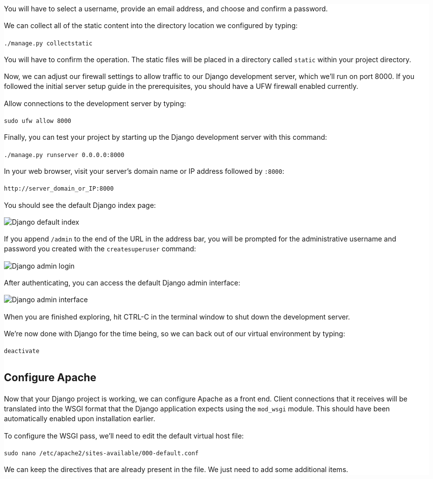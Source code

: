 You will have to select a username, provide an email address, and choose and confirm a password.

We can collect all of the static content into the directory location we configured by typing:

    ./manage.py collectstatic

You will have to confirm the operation. The static files will be placed in a directory called `static` within your project directory.

Now, we can adjust our firewall settings to allow traffic to our Django development server, which we’ll run on port 8000. If you followed the initial server setup guide in the prerequisites, you should have a UFW firewall enabled currently.

Allow connections to the development server by typing:

    sudo ufw allow 8000

Finally, you can test your project by starting up the Django development server with this command:

    ./manage.py runserver 0.0.0.0:8000

In your web browser, visit your server’s domain name or IP address followed by `:8000`:

    http://server_domain_or_IP:8000

You should see the default Django index page:

![Django default index](https://raw.githubusercontent.com/opendocs-md/do-tutorials-images/master/img/django_uwsgi_nginx_1404/sample_site.png)

If you append `/admin` to the end of the URL in the address bar, you will be prompted for the administrative username and password you created with the `createsuperuser` command:

![Django admin login](https://raw.githubusercontent.com/opendocs-md/do-tutorials-images/master/img/django_uwsgi_nginx_1404/admin_login.png)

After authenticating, you can access the default Django admin interface:

![Django admin interface](https://raw.githubusercontent.com/opendocs-md/do-tutorials-images/master/img/django_uwsgi_nginx_1404/admin_interface.png)

When you are finished exploring, hit CTRL-C in the terminal window to shut down the development server.

We’re now done with Django for the time being, so we can back out of our virtual environment by typing:

    deactivate

## Configure Apache

Now that your Django project is working, we can configure Apache as a front end. Client connections that it receives will be translated into the WSGI format that the Django application expects using the `mod_wsgi` module. This should have been automatically enabled upon installation earlier.

To configure the WSGI pass, we’ll need to edit the default virtual host file:

    sudo nano /etc/apache2/sites-available/000-default.conf

We can keep the directives that are already present in the file. We just need to add some additional items.
